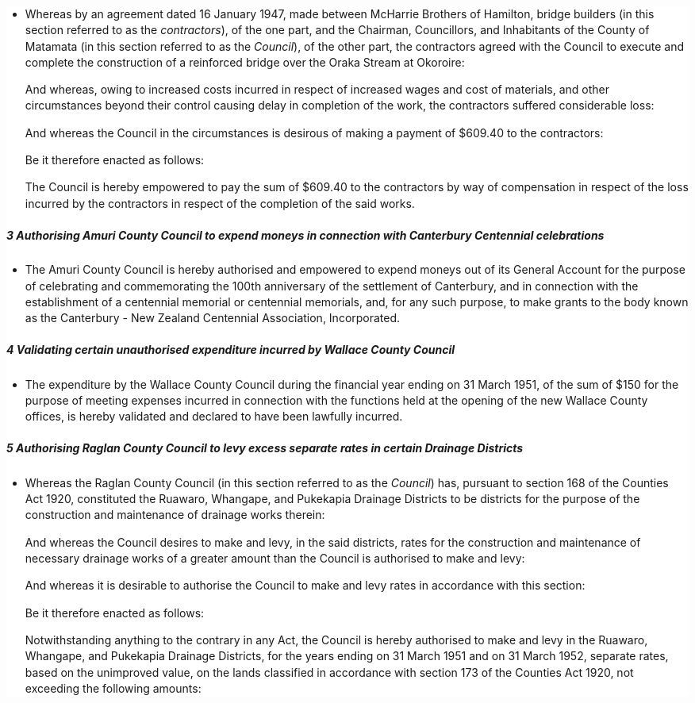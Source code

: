 *   Whereas by an agreement dated 16 January 1947, made between McHarrie Brothers of Hamilton, bridge builders (in this section referred to as the _contractors_), of the one part, and the Chairman, Councillors, and Inhabitants of the County of Matamata (in this section referred to as the _Council_), of the other part, the contractors agreed with the Council to execute and complete the construction of a reinforced bridge over the Oraka Stream at Okoroire:
    
    And whereas, owing to increased costs incurred in respect of increased wages and cost of materials, and other circumstances beyond their control causing delay in completion of the work, the contractors suffered considerable loss:
    
    And whereas the Council in the circumstances is desirous of making a payment of $609.40 to the contractors:
    
    Be it therefore enacted as follows:
    
    The Council is hereby empowered to pay the sum of $609.40 to the contractors by way of compensation in respect of the loss incurred by the contractors in respect of the completion of the said works.

##### 3 Authorising Amuri County Council to expend moneys in connection with Canterbury Centennial celebrations
    
*   The Amuri County Council is hereby authorised and empowered to expend moneys out of its General Account for the purpose of celebrating and commemorating the 100th anniversary of the settlement of Canterbury, and in connection with the establishment of a centennial memorial or centennial memorials, and, for any such purpose, to make grants to the body known as the Canterbury - New Zealand Centennial Association, Incorporated.

##### 4 Validating certain unauthorised expenditure incurred by Wallace County Council
    
*   The expenditure by the Wallace County Council during the financial year ending on 31 March 1951, of the sum of $150 for the purpose of meeting expenses incurred in connection with the functions held at the opening of the new Wallace County offices, is hereby validated and declared to have been lawfully incurred.

##### 5 Authorising Raglan County Council to levy excess separate rates in certain Drainage Districts
    
*   Whereas the Raglan County Council (in this section referred to as the _Council_) has, pursuant to section 168 of the Counties Act 1920, constituted the Ruawaro, Whangape, and Pukekapia Drainage Districts to be districts for the purpose of the construction and maintenance of drainage works therein:
    
    And whereas the Council desires to make and levy, in the said districts, rates for the construction and maintenance of necessary drainage works of a greater amount than the Council is authorised to make and levy:
    
    And whereas it is desirable to authorise the Council to make and levy rates in accordance with this section:
    
    Be it therefore enacted as follows:
    
    Notwithstanding anything to the contrary in any Act, the Council is hereby authorised to make and levy in the Ruawaro, Whangape, and Pukekapia Drainage Districts, for the years ending on 31 March 1951 and on 31 March 1952, separate rates, based on the unimproved value, on the lands classified in accordance with section 173 of the Counties Act 1920, not exceeding the following amounts:
        